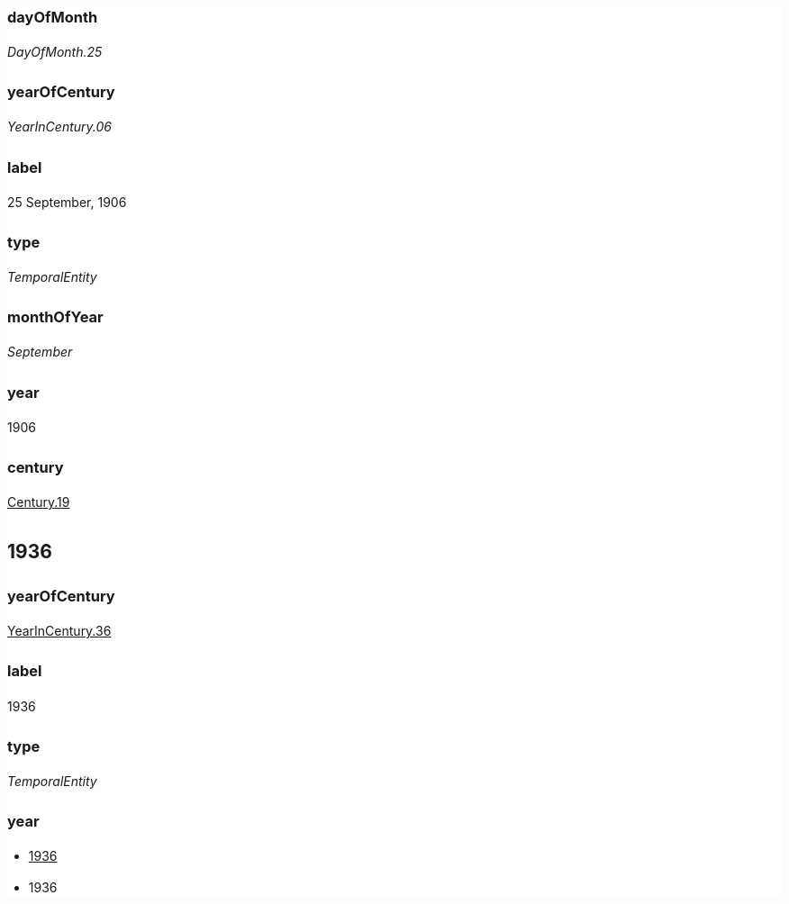 ### dayOfMonth


*DayOfMonth.25*

### yearOfCentury


*YearInCentury.06*

### label


25 September, 1906

### type


*TemporalEntity*

### monthOfYear


*September*

### year


1906

### century


[Century.19](#Century.19)

## 1936

### yearOfCentury


[YearInCentury.36](#YearInCentury.36)

### label


1936

### type


*TemporalEntity*

### year

 - [1936](#1936)

 - 1936
